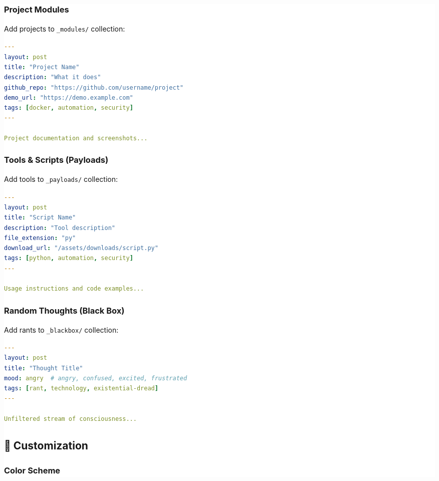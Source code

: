 ### Project Modules

Add projects to `_modules/` collection:

```yaml
---
layout: post
title: "Project Name"
description: "What it does"
github_repo: "https://github.com/username/project"
demo_url: "https://demo.example.com"
tags: [docker, automation, security]
---

Project documentation and screenshots...
```

### Tools & Scripts (Payloads)

Add tools to `_payloads/` collection:

```yaml
---
layout: post
title: "Script Name"
description: "Tool description"
file_extension: "py"
download_url: "/assets/downloads/script.py"
tags: [python, automation, security]
---

Usage instructions and code examples...
```

### Random Thoughts (Black Box)

Add rants to `_blackbox/` collection:

```yaml
---
layout: post
title: "Thought Title"
mood: angry  # angry, confused, excited, frustrated
tags: [rant, technology, existential-dread]
---

Unfiltered stream of consciousness...
```

## 🎨 Customization

### Color Scheme
